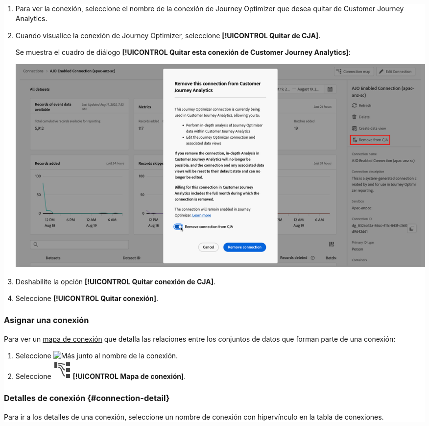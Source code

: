 1. Para ver la conexión, seleccione el nombre de la conexión de Journey Optimizer que desea quitar de Customer Journey Analytics.

1. Cuando visualice la conexión de Journey Optimizer, seleccione **[!UICONTROL Quitar de CJA]**.

   Se muestra el cuadro de diálogo **[!UICONTROL Quitar esta conexión de Customer Journey Analytics]**:

   ![Quitar del botón de CJA](assets/connection-remove-from-cja.png)

1. Deshabilite la opción **[!UICONTROL Quitar conexión de CJA]**.

1. Seleccione **[!UICONTROL Quitar conexión]**.

### Asignar una conexión

Para ver un [mapa de conexión](/help/connections/create-connection.md#connection-map) que detalla las relaciones entre los conjuntos de datos que forman parte de una conexión:

1. Seleccione ![Más](https://spectrum.adobe.com/static/icons/workflow_18/Smock_More_18_N.svg) junto al nombre de la conexión.
1. Seleccione ![GraphPathing](/help/assets/icons/GraphPathing.svg) **[!UICONTROL Mapa de conexión]**.

### Detalles de conexión {#connection-detail}

Para ir a los detalles de una conexión, seleccione un nombre de conexión con hipervínculo en la tabla de conexiones.
